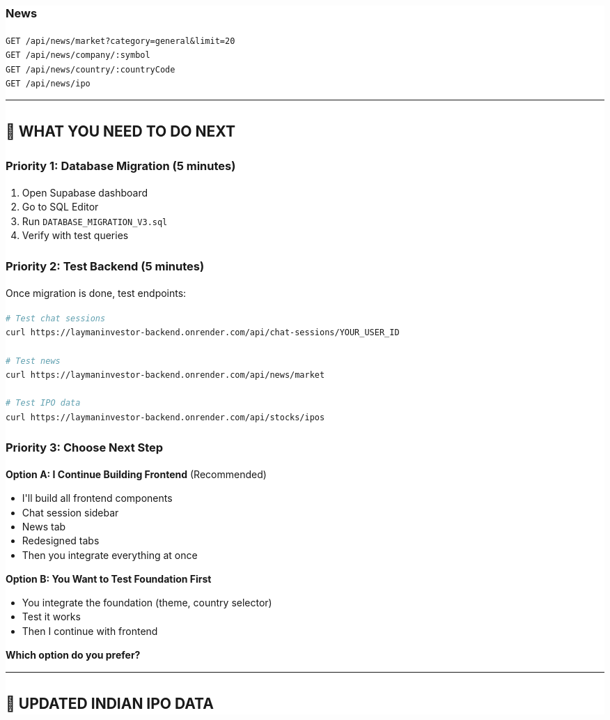 ### News
```
GET /api/news/market?category=general&limit=20
GET /api/news/company/:symbol
GET /api/news/country/:countryCode
GET /api/news/ipo
```

---

## 📝 WHAT YOU NEED TO DO NEXT

### Priority 1: Database Migration (5 minutes)
1. Open Supabase dashboard
2. Go to SQL Editor
3. Run `DATABASE_MIGRATION_V3.sql`
4. Verify with test queries

### Priority 2: Test Backend (5 minutes)
Once migration is done, test endpoints:

```bash
# Test chat sessions
curl https://laymaninvestor-backend.onrender.com/api/chat-sessions/YOUR_USER_ID

# Test news
curl https://laymaninvestor-backend.onrender.com/api/news/market

# Test IPO data
curl https://laymaninvestor-backend.onrender.com/api/stocks/ipos
```

### Priority 3: Choose Next Step

**Option A: I Continue Building Frontend** (Recommended)
- I'll build all frontend components
- Chat session sidebar
- News tab
- Redesigned tabs
- Then you integrate everything at once

**Option B: You Want to Test Foundation First**
- You integrate the foundation (theme, country selector)
- Test it works
- Then I continue with frontend

**Which option do you prefer?**

---

## 🎨 UPDATED INDIAN IPO DATA
